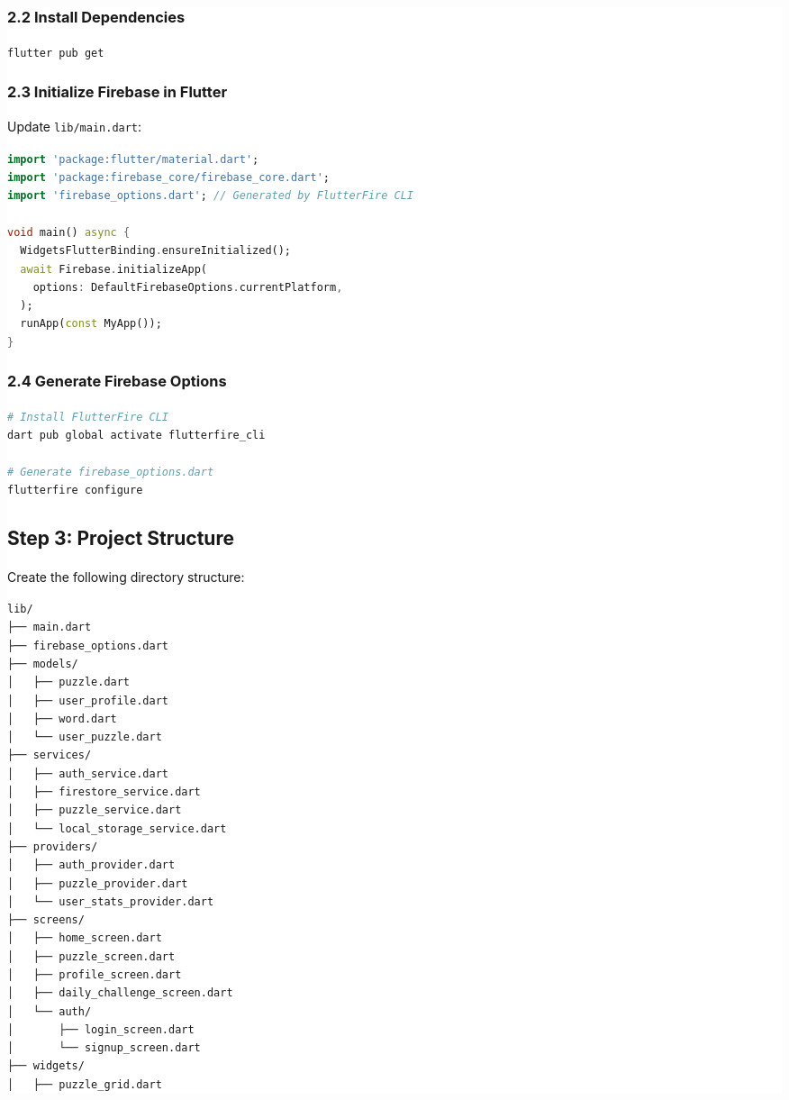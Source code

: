 ### 2.2 Install Dependencies

```bash
flutter pub get
```

### 2.3 Initialize Firebase in Flutter

Update `lib/main.dart`:

```dart
import 'package:flutter/material.dart';
import 'package:firebase_core/firebase_core.dart';
import 'firebase_options.dart'; // Generated by FlutterFire CLI

void main() async {
  WidgetsFlutterBinding.ensureInitialized();
  await Firebase.initializeApp(
    options: DefaultFirebaseOptions.currentPlatform,
  );
  runApp(const MyApp());
}
```

### 2.4 Generate Firebase Options

```bash
# Install FlutterFire CLI
dart pub global activate flutterfire_cli

# Generate firebase_options.dart
flutterfire configure
```

## Step 3: Project Structure

Create the following directory structure:

```
lib/
├── main.dart
├── firebase_options.dart
├── models/
│   ├── puzzle.dart
│   ├── user_profile.dart
│   ├── word.dart
│   └── user_puzzle.dart
├── services/
│   ├── auth_service.dart
│   ├── firestore_service.dart
│   ├── puzzle_service.dart
│   └── local_storage_service.dart
├── providers/
│   ├── auth_provider.dart
│   ├── puzzle_provider.dart
│   └── user_stats_provider.dart
├── screens/
│   ├── home_screen.dart
│   ├── puzzle_screen.dart
│   ├── profile_screen.dart
│   ├── daily_challenge_screen.dart
│   └── auth/
│       ├── login_screen.dart
│       └── signup_screen.dart
├── widgets/
│   ├── puzzle_grid.dart
```